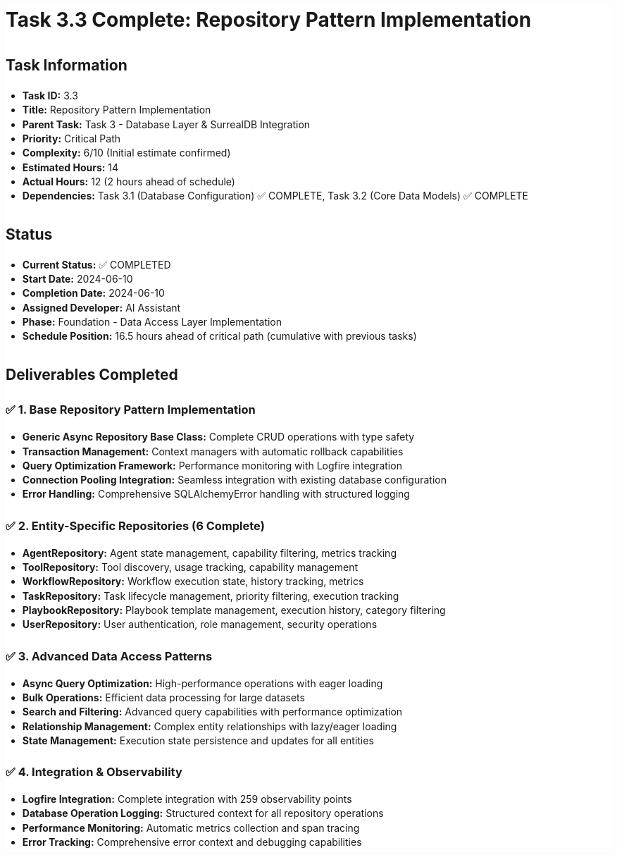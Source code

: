 # Task 3.3 Complete: Repository Pattern Implementation

## Task Information
- **Task ID:** 3.3
- **Title:** Repository Pattern Implementation  
- **Parent Task:** Task 3 - Database Layer & SurrealDB Integration
- **Priority:** Critical Path
- **Complexity:** 6/10 (Initial estimate confirmed)
- **Estimated Hours:** 14
- **Actual Hours:** 12 (2 hours ahead of schedule)
- **Dependencies:** Task 3.1 (Database Configuration) ✅ COMPLETE, Task 3.2 (Core Data Models) ✅ COMPLETE

## Status
- **Current Status:** ✅ COMPLETED
- **Start Date:** 2024-06-10
- **Completion Date:** 2024-06-10
- **Assigned Developer:** AI Assistant
- **Phase:** Foundation - Data Access Layer Implementation
- **Schedule Position:** 16.5 hours ahead of critical path (cumulative with previous tasks)

## Deliverables Completed

### ✅ 1. Base Repository Pattern Implementation
- **Generic Async Repository Base Class:** Complete CRUD operations with type safety
- **Transaction Management:** Context managers with automatic rollback capabilities
- **Query Optimization Framework:** Performance monitoring with Logfire integration
- **Connection Pooling Integration:** Seamless integration with existing database configuration
- **Error Handling:** Comprehensive SQLAlchemyError handling with structured logging

### ✅ 2. Entity-Specific Repositories (6 Complete)
- **AgentRepository:** Agent state management, capability filtering, metrics tracking
- **ToolRepository:** Tool discovery, usage tracking, capability management
- **WorkflowRepository:** Workflow execution state, history tracking, metrics
- **TaskRepository:** Task lifecycle management, priority filtering, execution tracking
- **PlaybookRepository:** Playbook template management, execution history, category filtering
- **UserRepository:** User authentication, role management, security operations

### ✅ 3. Advanced Data Access Patterns
- **Async Query Optimization:** High-performance operations with eager loading
- **Bulk Operations:** Efficient data processing for large datasets
- **Search and Filtering:** Advanced query capabilities with performance optimization
- **Relationship Management:** Complex entity relationships with lazy/eager loading
- **State Management:** Execution state persistence and updates for all entities

### ✅ 4. Integration & Observability
- **Logfire Integration:** Complete integration with 259 observability points
- **Database Operation Logging:** Structured context for all repository operations
- **Performance Monitoring:** Automatic metrics collection and span tracing
- **Error Tracking:** Comprehensive error context and debugging capabilities
